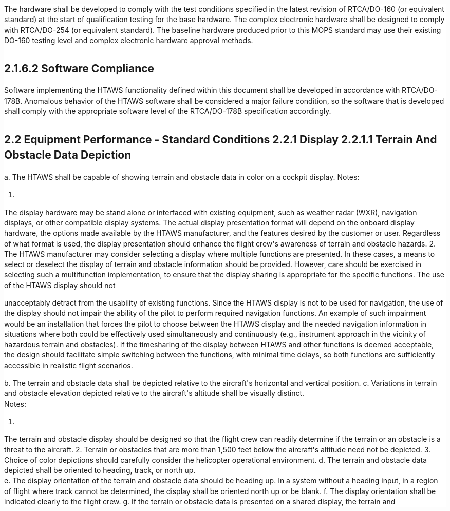 The hardware shall be developed to comply with the test conditions specified in the latest revision of RTCA/DO-160 (or equivalent standard) at the start of qualification testing for the base hardware. The complex electronic hardware shall be designed to comply with RTCA/DO-254 (or equivalent standard). The baseline hardware produced prior to this MOPS standard may use their existing DO-160 testing level and complex electronic hardware approval methods. 

## 2.1.6.2 Software Compliance

Software implementing the HTAWS functionality defined within this document shall be developed in accordance with RTCA/DO-178B.  Anomalous behavior of the HTAWS software shall be considered a major failure condition, so the software that is developed shall comply with the appropriate software level of the RTCA/DO-178B specification accordingly.   

## 2.2 Equipment Performance - Standard Conditions 2.2.1 Display 2.2.1.1 Terrain And Obstacle Data Depiction

a. The HTAWS shall be capable of showing terrain and obstacle data in color on a 
cockpit display. 
Notes: 

1. 
The display hardware may be stand alone or interfaced with existing equipment, such as weather radar (WXR), navigation displays, or other 
compatible display systems. The actual display presentation format will 
depend on the onboard display hardware, the options made available by the HTAWS manufacturer, and the features desired by the customer or user. Regardless of what format is used, the display presentation should enhance the flight crew's awareness of terrain and obstacle hazards. 
2. 
The HTAWS manufacturer may consider selecting a display where multiple functions are presented. In these cases, a means to select or deselect the display of terrain and obstacle information should be provided. However, care should be exercised in selecting such a multifunction implementation, to ensure that the display sharing is appropriate for the specific functions. The use of the HTAWS display should not 
 
unacceptably detract from the usability of existing functions. Since the HTAWS display is not to be used for navigation, the use of the display should not impair the ability of the pilot to perform required navigation functions. An example of such impairment would be an installation that forces the pilot to choose between the HTAWS display and the needed navigation information in situations where both could be effectively used simultaneously and continuously (e.g., instrument approach in the vicinity of hazardous terrain and obstacles). If the timesharing of the display between HTAWS and other functions is deemed acceptable, the design should facilitate simple switching between the functions, with minimal time delays, so both functions are sufficiently accessible in realistic flight scenarios.  

b. The terrain and obstacle data shall be depicted relative to the aircraft's horizontal 
and vertical position. 
c. Variations in terrain and obstacle elevation depicted relative to the aircraft's 
altitude shall be visually distinct.  
Notes: 

1. 
The terrain and obstacle display should be designed so that the flight crew can readily determine if the terrain or an obstacle is a threat to the aircraft. 
2. 
Terrain or obstacles that are more than 1,500 feet below the aircraft's 
altitude need not be depicted. 
3. 
Choice of color depictions should carefully consider the helicopter operational environment. 
d. The terrain and obstacle data depicted shall be oriented to heading, track, or north 
up.  
e. The display orientation of the terrain and obstacle data should be heading up. In a 
system without a heading input, in a region of flight where track cannot be determined, the display shall be oriented north up or be blank. 
f. The display orientation shall be indicated clearly to the flight crew. g. If the terrain or obstacle data is presented on a shared display, the terrain and 